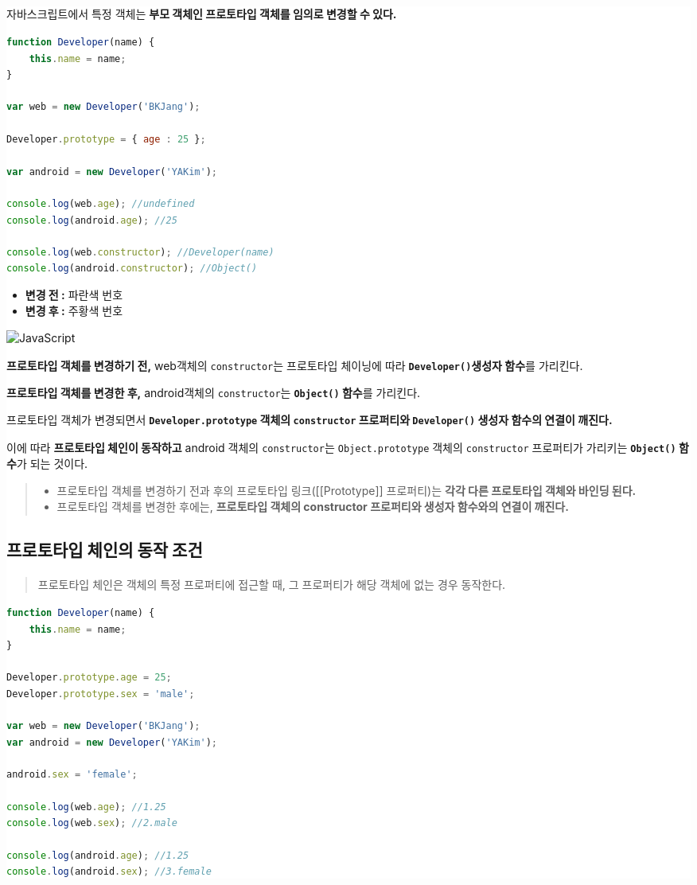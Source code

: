 

자바스크립트에서 특정 객체는 **부모 객체인 프로토타입 객체를 임의로 변경할 수 있다.**

```javascript
function Developer(name) {
    this.name = name;
}

var web = new Developer('BKJang');

Developer.prototype = { age : 25 };

var android = new Developer('YAKim');

console.log(web.age); //undefined
console.log(android.age); //25

console.log(web.constructor); //Developer(name)
console.log(android.constructor); //Object()
```


* **변경 전 :** 파란색 번호
* **변경 후 :** 주황색 번호

![JavaScript](https://bkdevlog.netlify.com/assets/img/prototype_change.png)




**프로토타입 객체를 변경하기 전,** web객체의 `constructor`는 프로토타입 체이닝에 따라 **`Developer()`생성자 함수**를 가리킨다.

**프로토타입 객체를 변경한 후,** android객체의 `constructor`는 **`Object()` 함수**를 가리킨다.

프로토타입 객체가 변경되면서 **`Developer.prototype` 객체의 `constructor` 프로퍼티와 `Developer()` 생성자 함수의 연결이 깨진다.**

이에 따라 **프로토타입 체인이 동작하고** android 객체의 `constructor`는 `Object.prototype` 객체의 `constructor` 프로퍼티가 가리키는 **`Object()` 함수**가 되는 것이다.



> * 프로토타입 객체를 변경하기 전과 후의 프로토타입 링크([[Prototype]] 프로퍼티)는 **각각 다른 프로토타입 객체와 바인딩 된다.**
> * 프로토타입 객체를 변경한 후에는, **프로토타입 객체의 constructor 프로퍼티와 생성자 함수와의 연결이 깨진다.**



## 프로토타입 체인의 동작 조건



> 프로토타입 체인은 객체의 특정 프로퍼티에 접근할 때, 그 프로퍼티가 해당 객체에 없는 경우 동작한다.

```javascript
function Developer(name) {
    this.name = name;
}

Developer.prototype.age = 25;
Developer.prototype.sex = 'male';

var web = new Developer('BKJang');
var android = new Developer('YAKim');

android.sex = 'female';

console.log(web.age); //1.25
console.log(web.sex); //2.male

console.log(android.age); //1.25
console.log(android.sex); //3.female
```
